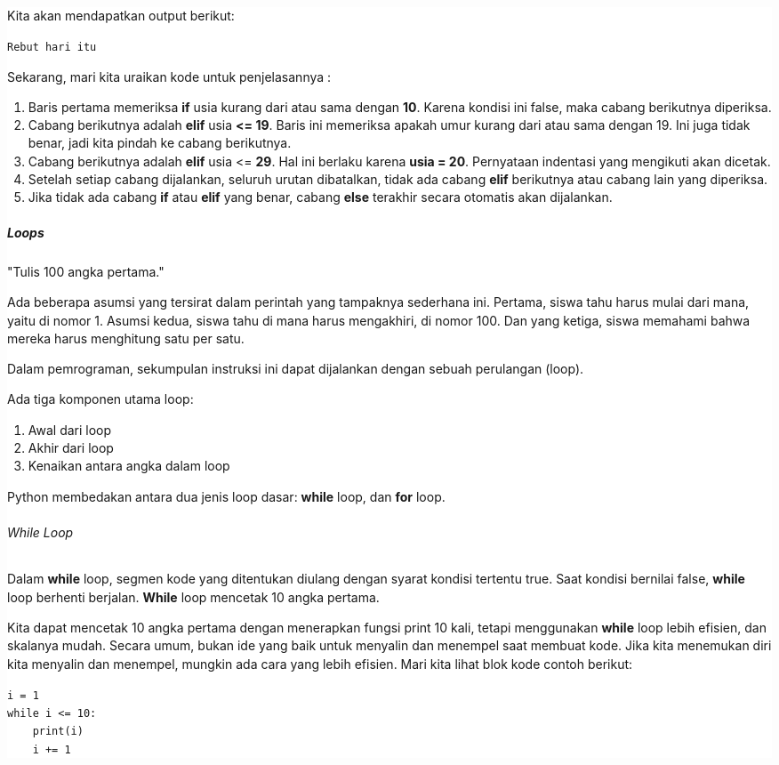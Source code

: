 Kita akan mendapatkan output berikut:

```
Rebut hari itu
```

Sekarang, mari kita uraikan kode untuk penjelasannya :

1. Baris pertama memeriksa **if** usia kurang dari atau sama dengan **10**. Karena kondisi ini false, maka cabang berikutnya diperiksa.
2. Cabang berikutnya adalah **elif** usia **<= 19**. Baris ini memeriksa apakah umur kurang dari atau sama dengan 19. Ini juga tidak benar, jadi kita pindah ke cabang berikutnya.
3. Cabang berikutnya adalah **elif** usia <= **29**. Hal ini berlaku karena **usia = 20**. Pernyataan indentasi yang mengikuti akan dicetak.
4. Setelah setiap cabang dijalankan, seluruh urutan dibatalkan, tidak ada cabang **elif** berikutnya atau cabang lain yang diperiksa.
5. Jika tidak ada cabang **if** atau **elif** yang benar, cabang **else** terakhir secara otomatis akan dijalankan.







##### Loops

"Tulis 100 angka pertama."

Ada beberapa asumsi yang tersirat dalam perintah yang tampaknya sederhana ini. Pertama, siswa tahu harus mulai dari mana, yaitu di nomor 1. Asumsi kedua, siswa tahu di mana harus mengakhiri, di nomor 100. Dan yang ketiga, siswa memahami bahwa mereka harus menghitung satu per satu.

Dalam pemrograman, sekumpulan instruksi ini dapat dijalankan dengan sebuah perulangan (loop).

Ada tiga komponen utama loop:

1. Awal dari loop
2. Akhir dari loop
3. Kenaikan antara angka dalam loop

Python membedakan antara dua jenis loop dasar: **while** loop, dan **for** loop.







###### While Loop

Dalam **while** loop, segmen kode yang ditentukan diulang dengan syarat kondisi tertentu true. Saat kondisi bernilai false, **while** loop berhenti berjalan. **While** loop mencetak 10 angka pertama.

Kita dapat mencetak 10 angka pertama dengan menerapkan fungsi print 10 kali, tetapi menggunakan **while** loop lebih efisien, dan skalanya mudah. Secara umum, bukan ide yang baik untuk menyalin dan menempel saat membuat kode. Jika kita menemukan diri kita menyalin dan menempel, mungkin ada cara yang lebih efisien. Mari kita lihat blok kode contoh berikut:

```
i = 1 
while i <= 10:  
	print(i)  
	i += 1 
```
